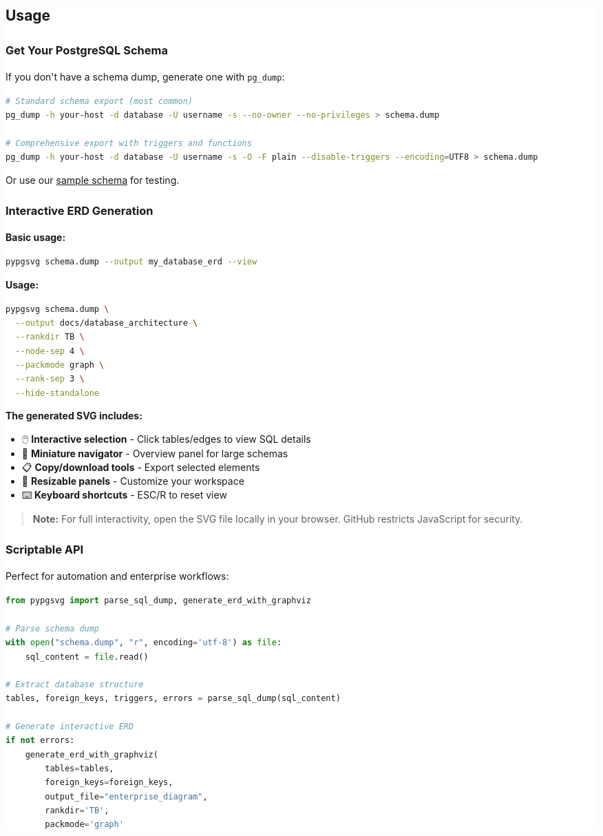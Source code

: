## Usage
### Get Your PostgreSQL Schema
If you don't have a schema dump, generate one with `pg_dump`:

```bash
# Standard schema export (most common)
pg_dump -h your-host -d database -U username -s --no-owner --no-privileges > schema.dump

# Comprehensive export with triggers and functions
pg_dump -h your-host -d database -U username -s -O -F plain --disable-triggers --encoding=UTF8 > schema.dump
```

Or use our [sample schema](https://github.com/blackburnd/pypgsvg/blob/main/Samples/complex_schema.dump) for testing.

### Interactive ERD Generation

**Basic usage:**
```bash
pypgsvg schema.dump --output my_database_erd --view
```

**Usage:**
```bash
pypgsvg schema.dump \
  --output docs/database_architecture \
  --rankdir TB \
  --node-sep 4 \
  --packmode graph \
  --rank-sep 3 \
  --hide-standalone
```

**The generated SVG includes:**
- 🖱️ **Interactive selection** - Click tables/edges to view SQL details
- 📱 **Miniature navigator** - Overview panel for large schemas  
- 📋 **Copy/download tools** - Export selected elements
- 🎨 **Resizable panels** - Customize your workspace
- ⌨️ **Keyboard shortcuts** - ESC/R to reset view

> **Note:** For full interactivity, open the SVG file locally in your browser. GitHub restricts JavaScript for security.


### Scriptable API

Perfect for automation and enterprise workflows:

```python
from pypgsvg import parse_sql_dump, generate_erd_with_graphviz

# Parse schema dump
with open("schema.dump", "r", encoding='utf-8') as file:
    sql_content = file.read()

# Extract database structure  
tables, foreign_keys, triggers, errors = parse_sql_dump(sql_content)

# Generate interactive ERD
if not errors:
    generate_erd_with_graphviz(
        tables=tables,
        foreign_keys=foreign_keys, 
        output_file="enterprise_diagram",
        rankdir='TB',
        packmode='graph'
```